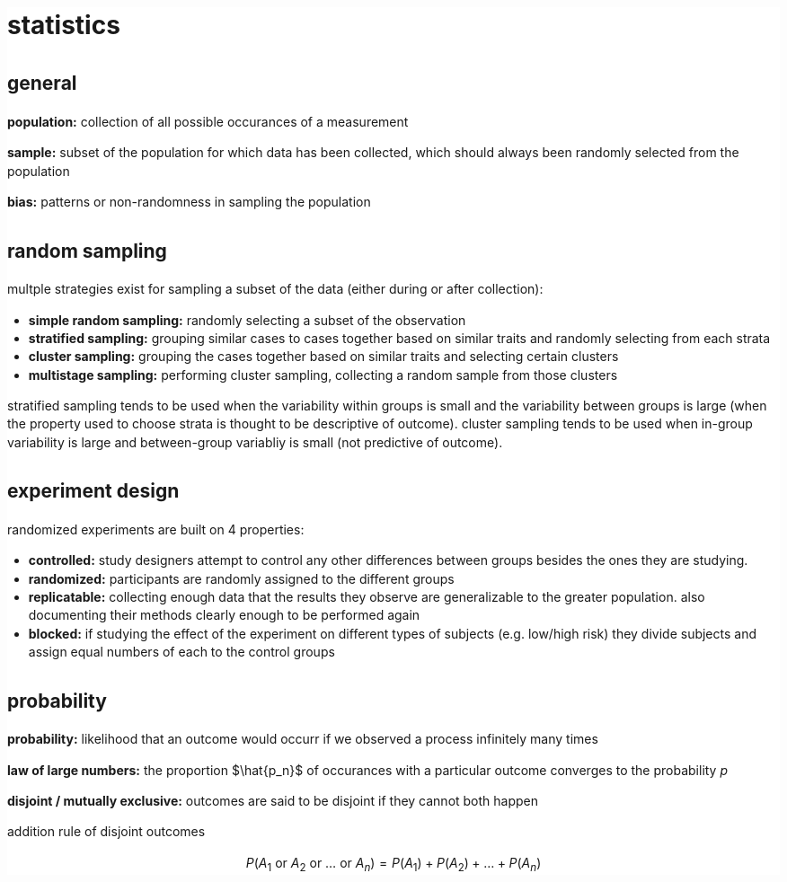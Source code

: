 # statistics

## general

**population:** collection of all possible occurances of a measurement

**sample:** subset of the population for which data has been collected, which should always been randomly selected from the population

**bias:** patterns or non-randomness in sampling the population

## random sampling

multple strategies exist for sampling a subset of the data (either during or after collection):

- **simple random sampling:** randomly selecting a subset of the observation
- **stratified sampling:** grouping similar cases to cases together based on similar traits and randomly selecting from each strata
- **cluster sampling:** grouping the cases together based on similar traits and selecting certain clusters
- **multistage sampling:** performing cluster sampling, collecting a random sample from those clusters

stratified sampling tends to be used when the variability within groups is small and the variability between groups is large (when the property used to choose strata is thought to be descriptive of outcome).  cluster sampling tends to be used when in-group variability is large and between-group variabliy is small (not predictive of outcome).

## experiment design

randomized experiments are built on 4 properties:

- **controlled:** study designers attempt to control any other differences between groups besides the ones they are studying.
- **randomized:** participants are randomly assigned to the different groups
- **replicatable:** collecting enough data that the results they observe are generalizable to the greater population.  also documenting their methods clearly enough to be performed again
- **blocked:** if studying the effect of the experiment on different types of subjects (e.g. low/high risk) they divide subjects and assign equal numbers of each to the control groups

## probability

**probability:** likelihood that an outcome would occurr if we observed a process infinitely many times

**law of large numbers:** the proportion $\hat{p_n}$ of occurances with a particular outcome converges to the probability $p$

**disjoint / mutually exclusive:** outcomes are said to be disjoint if they cannot both happen

addition rule of disjoint outcomes

$$
P(A_1 \textrm{ or } A_2 \textrm{ or } \dots \textrm{ or } A_n) = 
P(A_1) + P(A_2) + \dots + P(A_n)
$$
